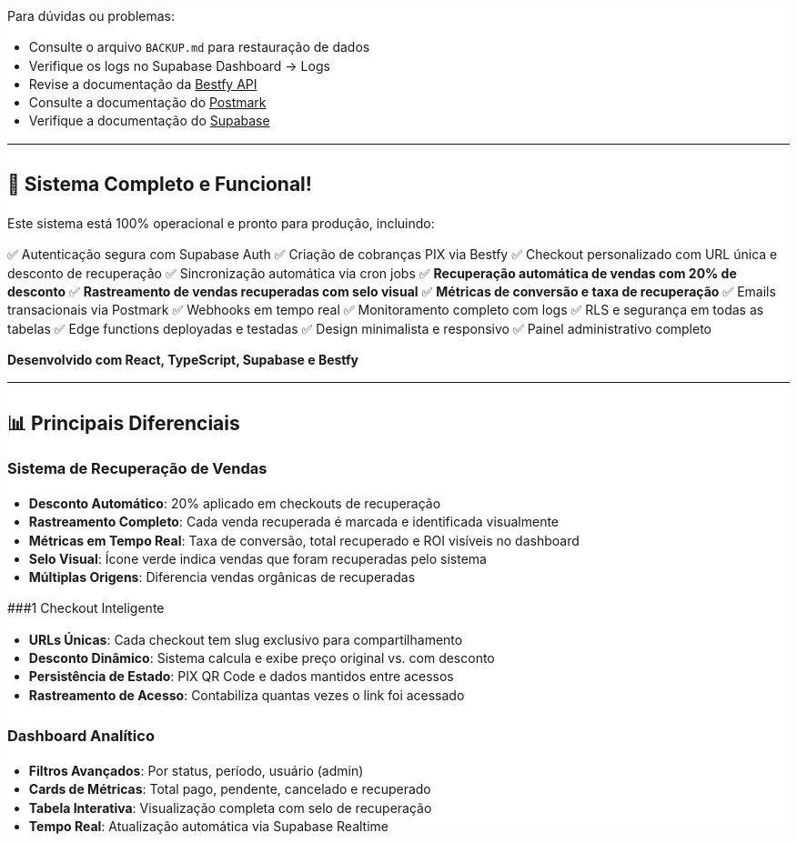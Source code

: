 Para dúvidas ou problemas:
- Consulte o arquivo `BACKUP.md` para restauração de dados
- Verifique os logs no Supabase Dashboard → Logs
- Revise a documentação da [Bestfy API](https://docs.bestfy.com)
- Consulte a documentação do [Postmark](https://postmarkapp.com/developer)
- Verifique a documentação do [Supabase](https://supabase.com/docs)

---

## 🎉 Sistema Completo e Funcional!

Este sistema está 100% operacional e pronto para produção, incluindo:

✅ Autenticação segura com Supabase Auth
✅ Criação de cobranças PIX via Bestfy
✅ Checkout personalizado com URL única e desconto de recuperação
✅ Sincronização automática via cron jobs
✅ **Recuperação automática de vendas com 20% de desconto**
✅ **Rastreamento de vendas recuperadas com selo visual**
✅ **Métricas de conversão e taxa de recuperação**
✅ Emails transacionais via Postmark
✅ Webhooks em tempo real
✅ Monitoramento completo com logs
✅ RLS e segurança em todas as tabelas
✅ Edge functions deployadas e testadas
✅ Design minimalista e responsivo
✅ Painel administrativo completo

**Desenvolvido com React, TypeScript, Supabase e Bestfy**

---

## 📊 Principais Diferenciais

### Sistema de Recuperação de Vendas
- **Desconto Automático**: 20% aplicado em checkouts de recuperação
- **Rastreamento Completo**: Cada venda recuperada é marcada e identificada visualmente
- **Métricas em Tempo Real**: Taxa de conversão, total recuperado e ROI visíveis no dashboard
- **Selo Visual**: Ícone verde indica vendas que foram recuperadas pelo sistema
- **Múltiplas Origens**: Diferencia vendas orgânicas de recuperadas

###1 Checkout Inteligente
- **URLs Únicas**: Cada checkout tem slug exclusivo para compartilhamento
- **Desconto Dinâmico**: Sistema calcula e exibe preço original vs. com desconto
- **Persistência de Estado**: PIX QR Code e dados mantidos entre acessos
- **Rastreamento de Acesso**: Contabiliza quantas vezes o link foi acessado

### Dashboard Analítico
- **Filtros Avançados**: Por status, período, usuário (admin)
- **Cards de Métricas**: Total pago, pendente, cancelado e recuperado
- **Tabela Interativa**: Visualização completa com selo de recuperação
- **Tempo Real**: Atualização automática via Supabase Realtime
